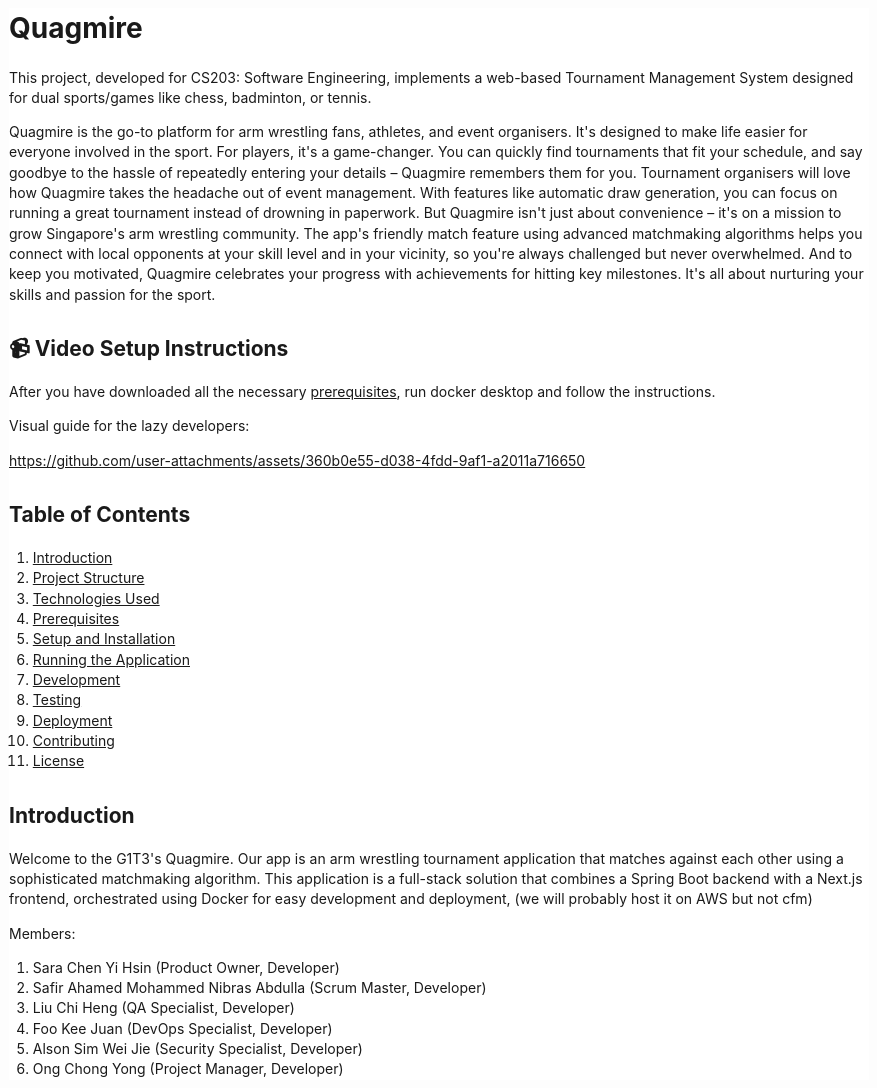 # Quagmire
This project, developed for CS203: Software Engineering, implements a web-based Tournament Management System designed for dual sports/games like chess, badminton, or tennis.

Quagmire is the go-to platform for arm wrestling fans, athletes, and event organisers. It's designed to make life easier for everyone involved in the sport. For players, it's a game-changer. You can quickly find tournaments that fit your schedule, and say goodbye to the hassle of repeatedly entering your details – Quagmire remembers them for you. Tournament organisers will love how Quagmire takes the headache out of event management. With features like automatic draw generation, you can focus on running a great tournament instead of drowning in paperwork.
But Quagmire isn't just about convenience – it's on a mission to grow Singapore's arm wrestling community. The app's friendly match feature using advanced matchmaking algorithms helps you connect with local opponents at your skill level and in your vicinity, so you're always challenged but never overwhelmed. And to keep you motivated, Quagmire celebrates your progress with achievements for hitting key milestones. It's all about nurturing your skills and passion for the sport.

## 📹 Video Setup Instructions
After you have downloaded all the necessary [prerequisites](#prerequisites), run docker desktop and follow the instructions.

Visual guide for the lazy developers:

https://github.com/user-attachments/assets/360b0e55-d038-4fdd-9af1-a2011a716650

## Table of Contents
1. [Introduction](#introduction)
2. [Project Structure](#project-structure)
3. [Technologies Used](#technologies-used)
4. [Prerequisites](#prerequisites)
5. [Setup and Installation](#setup-and-installation)
6. [Running the Application](#running-the-application)
7. [Development](#development)
8. [Testing](#testing)
9. [Deployment](#deployment)
10. [Contributing](#contributing)
11. [License](#license)

## Introduction

Welcome to the G1T3's Quagmire. Our app is an arm wrestling tournament application that matches against each other using a sophisticated matchmaking algorithm.
This application is a full-stack solution that combines a Spring Boot backend with a Next.js frontend, orchestrated using Docker for easy development and deployment, (we will probably host it on AWS but not cfm)

Members:
1. Sara Chen Yi Hsin (Product Owner, Developer)
2. Safir Ahamed Mohammed Nibras Abdulla (Scrum Master, Developer)
3. Liu Chi Heng (QA Specialist, Developer)
4. Foo Kee Juan (DevOps Specialist, Developer)
5. Alson Sim Wei Jie (Security Specialist, Developer)
6. Ong Chong Yong (Project Manager, Developer)
